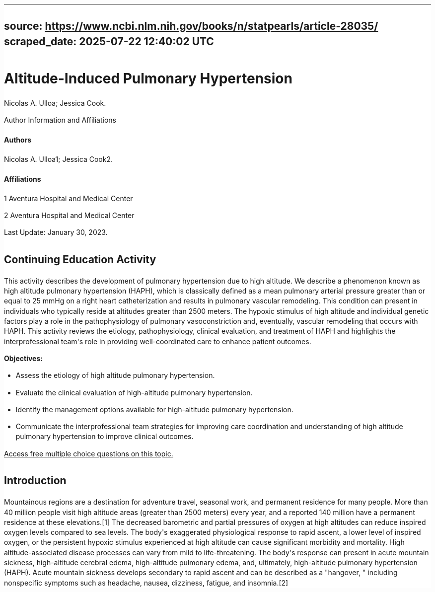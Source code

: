 ______________________________________________________________________

## source: https://www.ncbi.nlm.nih.gov/books/n/statpearls/article-28035/ scraped_date: 2025-07-22 12:40:02 UTC

# Altitude-Induced Pulmonary Hypertension

Nicolas A. Ulloa; Jessica Cook.

Author Information and Affiliations

#### Authors

Nicolas A. Ulloa1; Jessica Cook2.

#### Affiliations

1 Aventura Hospital and Medical Center

2 Aventura Hospital and Medical Center

Last Update: January 30, 2023.

## Continuing Education Activity

This activity describes the development of pulmonary hypertension due to high altitude. We describe a phenomenon known as high altitude pulmonary hypertension (HAPH), which is classically defined as a mean pulmonary arterial pressure greater than or equal to 25 mmHg on a right heart catheterization and results in pulmonary vascular remodeling. This condition can present in individuals who typically reside at altitudes greater than 2500 meters. The hypoxic stimulus of high altitude and individual genetic factors play a role in the pathophysiology of pulmonary vasoconstriction and, eventually, vascular remodeling that occurs with HAPH. This activity reviews the etiology, pathophysiology, clinical evaluation, and treatment of HAPH and highlights the interprofessional team's role in providing well-coordinated care to enhance patient outcomes.

**Objectives:**

- Assess the etiology of high altitude pulmonary hypertension.

- Evaluate the clinical evaluation of high-altitude pulmonary hypertension.

- Identify the management options available for high-altitude pulmonary hypertension.

- Communicate the interprofessional team strategies for improving care coordination and understanding of high altitude pulmonary hypertension to improve clinical outcomes.

[Access free multiple choice questions on this topic.](https://www.statpearls.com/account/trialuserreg/?articleid=28035&utm_source=pubmed&utm_campaign=reviews&utm_content=28035)

## Introduction

Mountainous regions are a destination for adventure travel, seasonal work, and permanent residence for many people. More than 40 million people visit high altitude areas (greater than 2500 meters) every year, and a reported 140 million have a permanent residence at these elevations.[1] The decreased barometric and partial pressures of oxygen at high altitudes can reduce inspired oxygen levels compared to sea levels. The body's exaggerated physiological response to rapid ascent, a lower level of inspired oxygen, or the persistent hypoxic stimulus experienced at high altitude can cause significant morbidity and mortality. High altitude-associated disease processes can vary from mild to life-threatening. The body's response can present in acute mountain sickness, high-altitude cerebral edema, high-altitude pulmonary edema, and, ultimately, high-altitude pulmonary hypertension (HAPH). Acute mountain sickness develops secondary to rapid ascent and can be described as a "hangover, " including nonspecific symptoms such as headache, nausea, dizziness, fatigue, and insomnia.[2]
